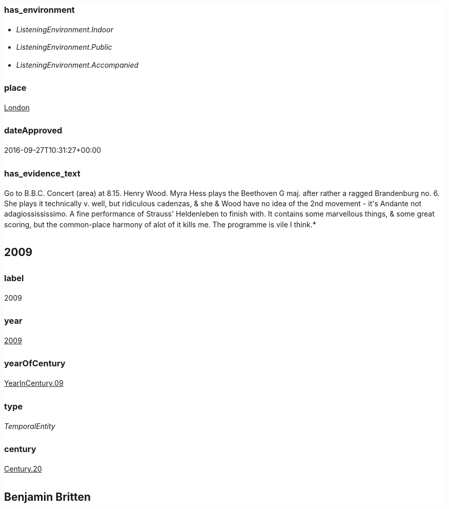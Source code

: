 ### has_environment

 - *ListeningEnvironment.Indoor*

 - *ListeningEnvironment.Public*

 - *ListeningEnvironment.Accompanied*

### place


[London](#London)

### dateApproved


2016-09-27T10:31:27+00:00

### has_evidence_text


Go to B.B.C. Concert (area) at 8.15. Henry Wood. Myra Hess plays the Beethoven G maj. after rather a ragged Brandenburg no. 6. She plays it technically v. well, but ridiculous cadenzas, & she & Wood have no idea of the 2nd movement - it's Andante not adagiossississimo. A fine performance of Strauss' Heldenleben to finish with. It contains some marvellous things, & some great scoring, but the common-place harmony of alot of it kills me. The programme is vile I think.*

## 2009

### label


2009

### year


[2009](#2009)

### yearOfCentury


[YearInCentury.09](#YearInCentury.09)

### type


*TemporalEntity*

### century


[Century.20](#Century.20)

## Benjamin Britten
